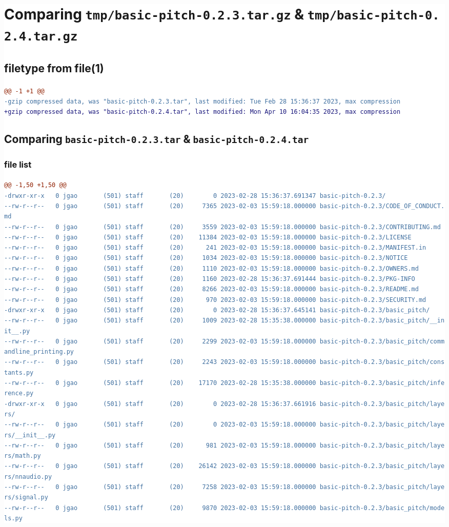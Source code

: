 # Comparing `tmp/basic-pitch-0.2.3.tar.gz` & `tmp/basic-pitch-0.2.4.tar.gz`

## filetype from file(1)

```diff
@@ -1 +1 @@
-gzip compressed data, was "basic-pitch-0.2.3.tar", last modified: Tue Feb 28 15:36:37 2023, max compression
+gzip compressed data, was "basic-pitch-0.2.4.tar", last modified: Mon Apr 10 16:04:35 2023, max compression
```

## Comparing `basic-pitch-0.2.3.tar` & `basic-pitch-0.2.4.tar`

### file list

```diff
@@ -1,50 +1,50 @@
-drwxr-xr-x   0 jgao       (501) staff       (20)        0 2023-02-28 15:36:37.691347 basic-pitch-0.2.3/
--rw-r--r--   0 jgao       (501) staff       (20)     7365 2023-02-03 15:59:18.000000 basic-pitch-0.2.3/CODE_OF_CONDUCT.md
--rw-r--r--   0 jgao       (501) staff       (20)     3559 2023-02-03 15:59:18.000000 basic-pitch-0.2.3/CONTRIBUTING.md
--rw-r--r--   0 jgao       (501) staff       (20)    11384 2023-02-03 15:59:18.000000 basic-pitch-0.2.3/LICENSE
--rw-r--r--   0 jgao       (501) staff       (20)      241 2023-02-03 15:59:18.000000 basic-pitch-0.2.3/MANIFEST.in
--rw-r--r--   0 jgao       (501) staff       (20)     1034 2023-02-03 15:59:18.000000 basic-pitch-0.2.3/NOTICE
--rw-r--r--   0 jgao       (501) staff       (20)     1110 2023-02-03 15:59:18.000000 basic-pitch-0.2.3/OWNERS.md
--rw-r--r--   0 jgao       (501) staff       (20)     1160 2023-02-28 15:36:37.691444 basic-pitch-0.2.3/PKG-INFO
--rw-r--r--   0 jgao       (501) staff       (20)     8266 2023-02-03 15:59:18.000000 basic-pitch-0.2.3/README.md
--rw-r--r--   0 jgao       (501) staff       (20)      970 2023-02-03 15:59:18.000000 basic-pitch-0.2.3/SECURITY.md
-drwxr-xr-x   0 jgao       (501) staff       (20)        0 2023-02-28 15:36:37.645141 basic-pitch-0.2.3/basic_pitch/
--rw-r--r--   0 jgao       (501) staff       (20)     1009 2023-02-28 15:35:38.000000 basic-pitch-0.2.3/basic_pitch/__init__.py
--rw-r--r--   0 jgao       (501) staff       (20)     2299 2023-02-03 15:59:18.000000 basic-pitch-0.2.3/basic_pitch/commandline_printing.py
--rw-r--r--   0 jgao       (501) staff       (20)     2243 2023-02-03 15:59:18.000000 basic-pitch-0.2.3/basic_pitch/constants.py
--rw-r--r--   0 jgao       (501) staff       (20)    17170 2023-02-28 15:35:38.000000 basic-pitch-0.2.3/basic_pitch/inference.py
-drwxr-xr-x   0 jgao       (501) staff       (20)        0 2023-02-28 15:36:37.661916 basic-pitch-0.2.3/basic_pitch/layers/
--rw-r--r--   0 jgao       (501) staff       (20)        0 2023-02-03 15:59:18.000000 basic-pitch-0.2.3/basic_pitch/layers/__init__.py
--rw-r--r--   0 jgao       (501) staff       (20)      981 2023-02-03 15:59:18.000000 basic-pitch-0.2.3/basic_pitch/layers/math.py
--rw-r--r--   0 jgao       (501) staff       (20)    26142 2023-02-03 15:59:18.000000 basic-pitch-0.2.3/basic_pitch/layers/nnaudio.py
--rw-r--r--   0 jgao       (501) staff       (20)     7258 2023-02-03 15:59:18.000000 basic-pitch-0.2.3/basic_pitch/layers/signal.py
--rw-r--r--   0 jgao       (501) staff       (20)     9870 2023-02-03 15:59:18.000000 basic-pitch-0.2.3/basic_pitch/models.py
```